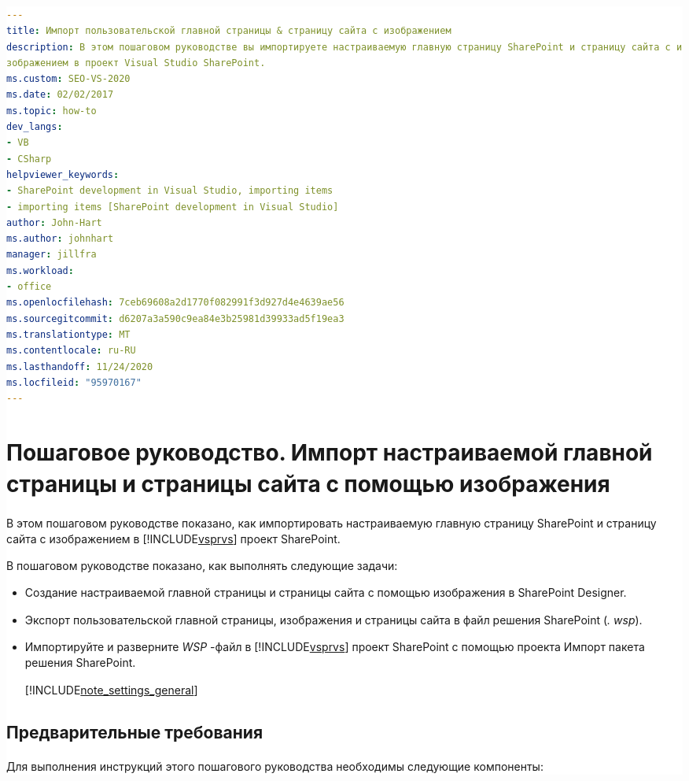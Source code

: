 ```yaml
---
title: Импорт пользовательской главной страницы & страницу сайта с изображением
description: В этом пошаговом руководстве вы импортируете настраиваемую главную страницу SharePoint и страницу сайта с изображением в проект Visual Studio SharePoint.
ms.custom: SEO-VS-2020
ms.date: 02/02/2017
ms.topic: how-to
dev_langs:
- VB
- CSharp
helpviewer_keywords:
- SharePoint development in Visual Studio, importing items
- importing items [SharePoint development in Visual Studio]
author: John-Hart
ms.author: johnhart
manager: jillfra
ms.workload:
- office
ms.openlocfilehash: 7ceb69608a2d1770f082991f3d927d4e4639ae56
ms.sourcegitcommit: d6207a3a590c9ea84e3b25981d39933ad5f19ea3
ms.translationtype: MT
ms.contentlocale: ru-RU
ms.lasthandoff: 11/24/2020
ms.locfileid: "95970167"
---
```

# <a name="walkthrough-import-a-custom-master-page-and-site-page-with-an-image"></a>Пошаговое руководство. Импорт настраиваемой главной страницы и страницы сайта с помощью изображения
  В этом пошаговом руководстве показано, как импортировать настраиваемую главную страницу SharePoint и страницу сайта с изображением в [!INCLUDE[vsprvs](../sharepoint/includes/vsprvs-md.md)] проект SharePoint.

 В пошаговом руководстве показано, как выполнять следующие задачи:

- Создание настраиваемой главной страницы и страницы сайта с помощью изображения в SharePoint Designer.

- Экспорт пользовательской главной страницы, изображения и страницы сайта в файл решения SharePoint (*. wsp*).

- Импортируйте и разверните *WSP* -файл в [!INCLUDE[vsprvs](../sharepoint/includes/vsprvs-md.md)] проект SharePoint с помощью проекта Импорт пакета решения SharePoint.

  [!INCLUDE[note_settings_general](../sharepoint/includes/note-settings-general-md.md)]

## <a name="prerequisites"></a>Предварительные требования
 Для выполнения инструкций этого пошагового руководства необходимы следующие компоненты:
